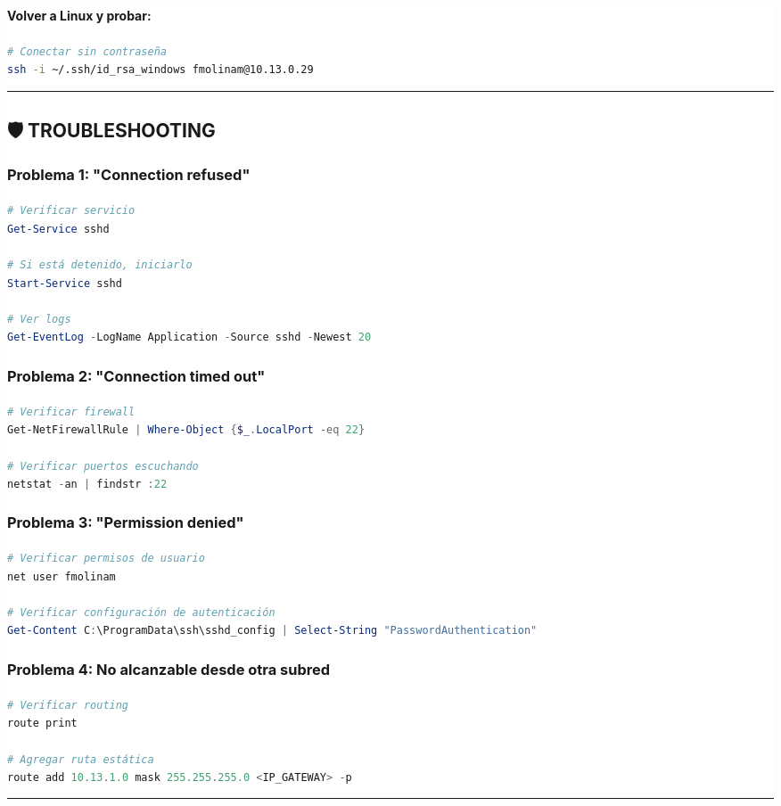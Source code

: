 #### Volver a Linux y probar:

```bash
# Conectar sin contraseña
ssh -i ~/.ssh/id_rsa_windows fmolinam@10.13.0.29
```

---

## 🛡️ TROUBLESHOOTING

### Problema 1: "Connection refused"

```powershell
# Verificar servicio
Get-Service sshd

# Si está detenido, iniciarlo
Start-Service sshd

# Ver logs
Get-EventLog -LogName Application -Source sshd -Newest 20
```

### Problema 2: "Connection timed out"

```powershell
# Verificar firewall
Get-NetFirewallRule | Where-Object {$_.LocalPort -eq 22}

# Verificar puertos escuchando
netstat -an | findstr :22
```

### Problema 3: "Permission denied"

```powershell
# Verificar permisos de usuario
net user fmolinam

# Verificar configuración de autenticación
Get-Content C:\ProgramData\ssh\sshd_config | Select-String "PasswordAuthentication"
```

### Problema 4: No alcanzable desde otra subred

```powershell
# Verificar routing
route print

# Agregar ruta estática
route add 10.13.1.0 mask 255.255.255.0 <IP_GATEWAY> -p
```

---
